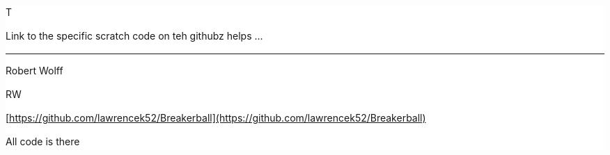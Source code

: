 






T










Link to the specific scratch code on teh githubz helps ...











* * *




















Robert Wolff







RW












[https://github.com/lawrencek52/Breakerball](https://github.com/lawrencek52/Breakerball)














All code is there
